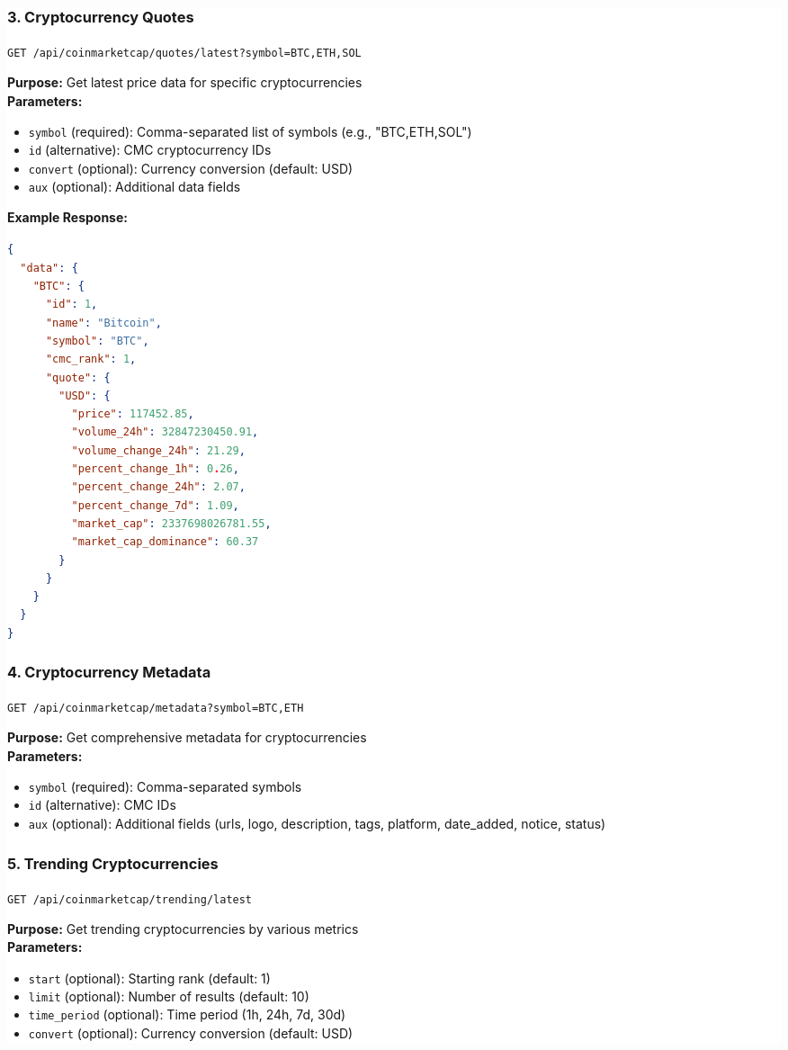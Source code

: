 ### 3. **Cryptocurrency Quotes**
```
GET /api/coinmarketcap/quotes/latest?symbol=BTC,ETH,SOL
```
**Purpose:** Get latest price data for specific cryptocurrencies  
**Parameters:**
- `symbol` (required): Comma-separated list of symbols (e.g., "BTC,ETH,SOL")
- `id` (alternative): CMC cryptocurrency IDs
- `convert` (optional): Currency conversion (default: USD)
- `aux` (optional): Additional data fields

**Example Response:**
```json
{
  "data": {
    "BTC": {
      "id": 1,
      "name": "Bitcoin",
      "symbol": "BTC",
      "cmc_rank": 1,
      "quote": {
        "USD": {
          "price": 117452.85,
          "volume_24h": 32847230450.91,
          "volume_change_24h": 21.29,
          "percent_change_1h": 0.26,
          "percent_change_24h": 2.07,
          "percent_change_7d": 1.09,
          "market_cap": 2337698026781.55,
          "market_cap_dominance": 60.37
        }
      }
    }
  }
}
```

### 4. **Cryptocurrency Metadata**
```
GET /api/coinmarketcap/metadata?symbol=BTC,ETH
```
**Purpose:** Get comprehensive metadata for cryptocurrencies  
**Parameters:**
- `symbol` (required): Comma-separated symbols
- `id` (alternative): CMC IDs
- `aux` (optional): Additional fields (urls, logo, description, tags, platform, date_added, notice, status)

### 5. **Trending Cryptocurrencies**
```
GET /api/coinmarketcap/trending/latest
```
**Purpose:** Get trending cryptocurrencies by various metrics  
**Parameters:**
- `start` (optional): Starting rank (default: 1)
- `limit` (optional): Number of results (default: 10)
- `time_period` (optional): Time period (1h, 24h, 7d, 30d)
- `convert` (optional): Currency conversion (default: USD)
